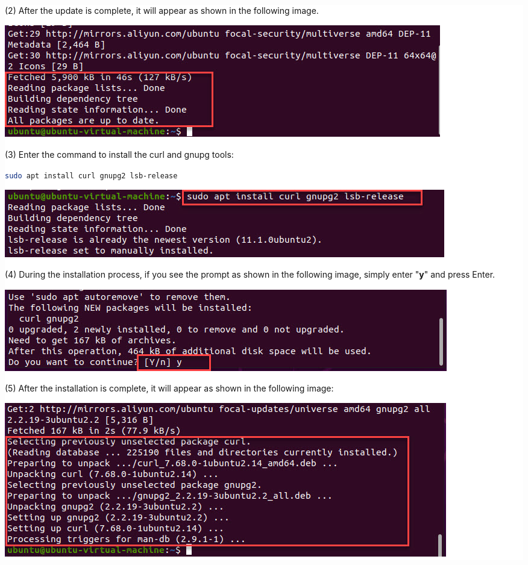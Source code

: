 (2) After the update is complete, it will appear as shown in the following image.

<img  class="common_img"  src="../_static/media/6.Depth_Camera_Basic_Lesson/6.1/media/image15.jpeg"    />

(3) Enter the command to install the curl and gnupg tools:

```bash
sudo apt install curl gnupg2 lsb-release
```

<img  class="common_img"  src="../_static/media/6.Depth_Camera_Basic_Lesson/6.1/media/image16.jpeg"    />

(4) During the installation process, if you see the prompt as shown in the following image, simply enter "**y**" and press Enter.

<img  class="common_img"  src="../_static/media/6.Depth_Camera_Basic_Lesson/6.1/media/image17.jpeg"    />

(5) After the installation is complete, it will appear as shown in the following image:

<img  class="common_img"  src="../_static/media/6.Depth_Camera_Basic_Lesson/6.1/media/image18.jpeg"    />

